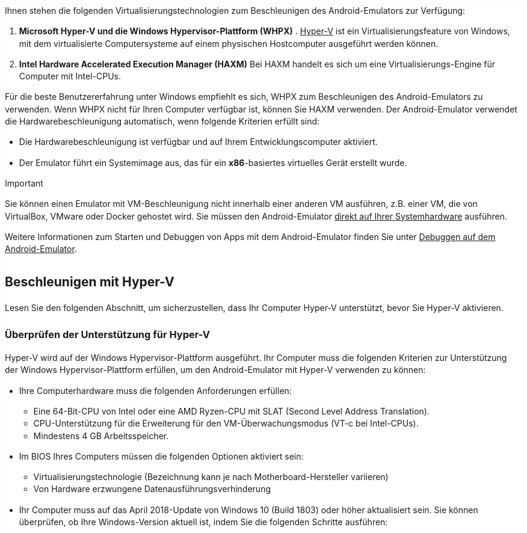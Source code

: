 Ihnen stehen die folgenden Virtualisierungstechnologien zum Beschleunigen des Android-Emulators zur Verfügung:

1. **Microsoft Hyper-V und die Windows Hypervisor-Plattform (WHPX)** .
   [Hyper-V](https://docs.microsoft.com/virtualization/hyper-v-on-windows/) ist ein Virtualisierungsfeature von Windows, mit dem virtualisierte Computersysteme auf einem physischen Hostcomputer ausgeführt werden können.

2. **Intel Hardware Accelerated Execution Manager (HAXM)**
   Bei HAXM handelt es sich um eine Virtualisierungs-Engine für Computer mit Intel-CPUs.

Für die beste Benutzererfahrung unter Windows empfiehlt es sich, WHPX zum Beschleunigen des Android-Emulators zu verwenden. Wenn WHPX nicht für Ihren Computer verfügbar ist, können Sie HAXM verwenden. Der Android-Emulator verwendet die Hardwarebeschleunigung automatisch, wenn folgende Kriterien erfüllt sind:

- Die Hardwarebeschleunigung ist verfügbar und auf Ihrem Entwicklungscomputer aktiviert.

- Der Emulator führt ein Systemimage aus, das für ein **x86**-basiertes virtuelles Gerät erstellt wurde.

> [!IMPORTANT]
> Sie können einen Emulator mit VM-Beschleunigung nicht innerhalb einer anderen VM ausführen, z.B. einer VM, die von VirtualBox, VMware oder Docker gehostet wird. Sie müssen den Android-Emulator [direkt auf Ihrer Systemhardware](https://developer.android.com/studio/run/emulator-acceleration.html#extensions) ausführen.

Weitere Informationen zum Starten und Debuggen von Apps mit dem Android-Emulator finden Sie unter [Debuggen auf dem Android-Emulator](~/android/deploy-test/debugging/debug-on-emulator.md).

<a name="hyper-v-win" />

## <a name="accelerating-with-hyper-v"></a>Beschleunigen mit Hyper-V

Lesen Sie den folgenden Abschnitt, um sicherzustellen, dass Ihr Computer Hyper-V unterstützt, bevor Sie Hyper-V aktivieren.

### <a name="verifying-support-for-hyper-v"></a>Überprüfen der Unterstützung für Hyper-V

Hyper-V wird auf der Windows Hypervisor-Plattform ausgeführt. Ihr Computer muss die folgenden Kriterien zur Unterstützung der Windows Hypervisor-Plattform erfüllen, um den Android-Emulator mit Hyper-V verwenden zu können:

- Ihre Computerhardware muss die folgenden Anforderungen erfüllen:

  - Eine 64-Bit-CPU von Intel oder eine AMD Ryzen-CPU mit SLAT (Second Level Address Translation).
  - CPU-Unterstützung für die Erweiterung für den VM-Überwachungsmodus (VT-c bei Intel-CPUs).
  - Mindestens 4 GB Arbeitsspeicher.

- Im BIOS Ihres Computers müssen die folgenden Optionen aktiviert sein:

  - Virtualisierungstechnologie (Bezeichnung kann je nach Motherboard-Hersteller variieren)
  - Von Hardware erzwungene Datenausführungsverhinderung

- Ihr Computer muss auf das April 2018-Update von Windows 10 (Build 1803) oder höher aktualisiert sein. Sie können überprüfen, ob Ihre Windows-Version aktuell ist, indem Sie die folgenden Schritte ausführen:
